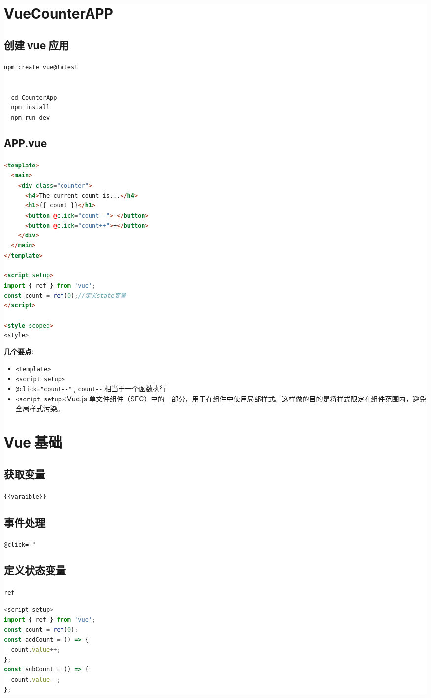 
```toc
```
# VueCounterAPP
## 创建 vue 应用
```shell
npm create vue@latest


  cd CounterApp
  npm install
  npm run dev
```

## APP.vue
```html
<template>
  <main>
    <div class="counter">
      <h4>The current count is...</h4>
      <h1>{{ count }}</h1>
      <button @click="count--">-</button>
      <button @click="count++">+</button>
    </div>
  </main>
</template>

<script setup>
import { ref } from 'vue';
const count = ref(0);//定义state变量
</script>

<style scoped>
<style>
```
**几个要点**:
- `<template>`
- `<script setup>`
- `@click="count--"` , `count--` 相当于一个函数执行
- `<script setup>`:Vue.js 单文件组件（SFC）中的一部分，用于在组件中使用局部样式。这样做的目的是将样式限定在组件范围内，避免全局样式污染。

# Vue 基础
## 获取变量
`{{varaible}}`
## 事件处理
`@click=""`
## 定义状态变量
`ref`
```js
<script setup>
import { ref } from 'vue';
const count = ref(0);
const addCount = () => {
  count.value++;
};
const subCount = () => {
  count.value--;
};
```